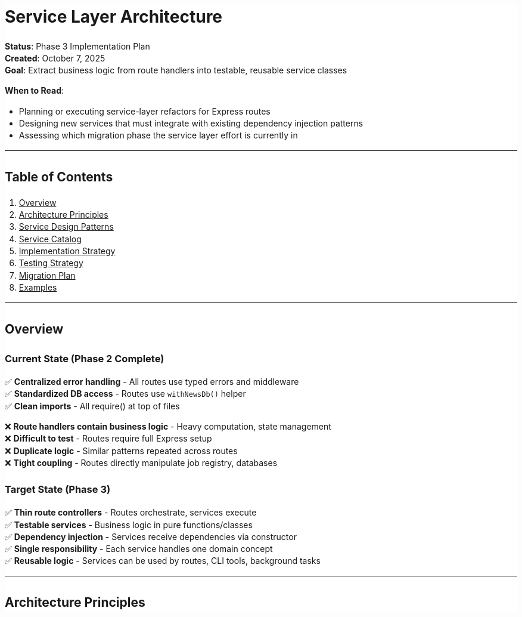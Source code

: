 # Service Layer Architecture

**Status**: Phase 3 Implementation Plan  
**Created**: October 7, 2025  
**Goal**: Extract business logic from route handlers into testable, reusable service classes

**When to Read**:
- Planning or executing service-layer refactors for Express routes
- Designing new services that must integrate with existing dependency injection patterns
- Assessing which migration phase the service layer effort is currently in

---

## Table of Contents

1. [Overview](#overview)
2. [Architecture Principles](#architecture-principles)
3. [Service Design Patterns](#service-design-patterns)
4. [Service Catalog](#service-catalog)
5. [Implementation Strategy](#implementation-strategy)
6. [Testing Strategy](#testing-strategy)
7. [Migration Plan](#migration-plan)
8. [Examples](#examples)

---

## Overview

### Current State (Phase 2 Complete)

✅ **Centralized error handling** - All routes use typed errors and middleware  
✅ **Standardized DB access** - Routes use `withNewsDb()` helper  
✅ **Clean imports** - All require() at top of files  

❌ **Route handlers contain business logic** - Heavy computation, state management  
❌ **Difficult to test** - Routes require full Express setup  
❌ **Duplicate logic** - Similar patterns repeated across routes  
❌ **Tight coupling** - Routes directly manipulate job registry, databases  

### Target State (Phase 3)

✅ **Thin route controllers** - Routes orchestrate, services execute  
✅ **Testable services** - Business logic in pure functions/classes  
✅ **Dependency injection** - Services receive dependencies via constructor  
✅ **Single responsibility** - Each service handles one domain concept  
✅ **Reusable logic** - Services can be used by routes, CLI tools, background tasks  

---

## Architecture Principles
